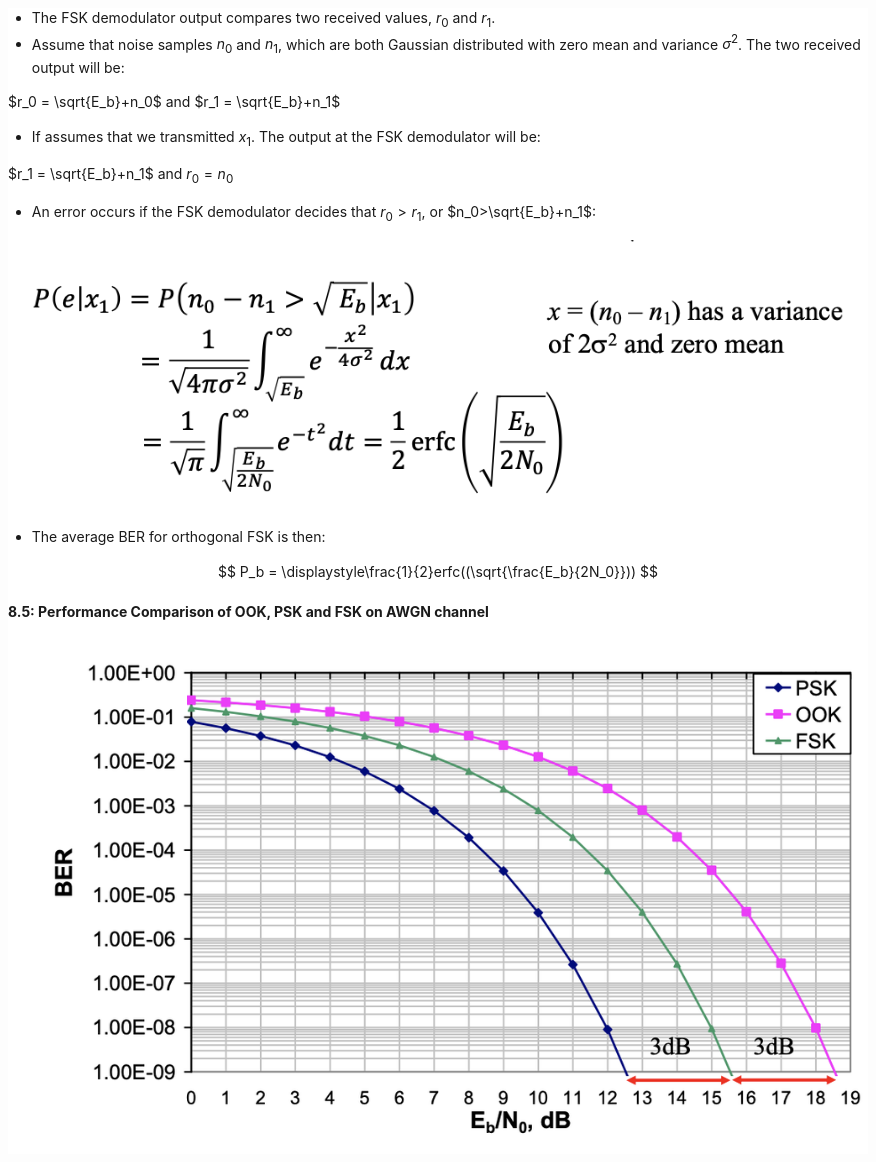 - The FSK demodulator output compares two received values, $r_0$ and $r_1$.
- Assume that noise samples $n_0$ and $n_1$, which are both Gaussian distributed with zero mean and variance $\sigma ^2$. The two received output will be: 

$r_0 = \sqrt{E_b}+n_0$ and $r_1 = \sqrt{E_b}+n_1$

- If assumes that we transmitted $x_1$. The output at the FSK demodulator will be:

$r_1 = \sqrt{E_b}+n_1$ and $r_0 = n_0$

- An error occurs if the FSK demodulator decides that $r_0>r_1$, or $n_0>\sqrt{E_b}+n_1$:

![](image/2022-10-20-19-44-20.png)

- The average BER for orthogonal FSK is then:

$$
P_b = \displaystyle\frac{1}{2}erfc((\sqrt{\frac{E_b}{2N_0}}))
$$

#### 8.5: Performance Comparison of OOK, PSK and FSK on AWGN channel 

![](image/2022-10-20-19-48-11.png)
